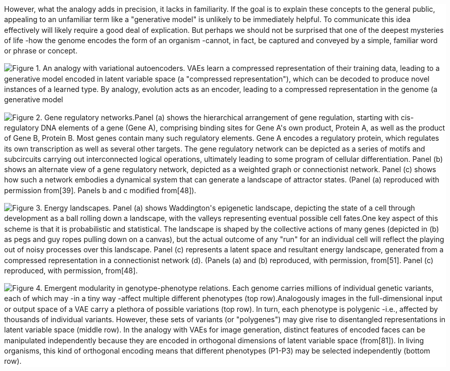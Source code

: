 However, what the analogy adds in precision, it lacks in familiarity. If the goal is to explain these concepts to the general public, appealing to an unfamiliar term like a "generative model" is unlikely to be immediately helpful. To communicate this idea effectively will likely require a good deal of explication. But perhaps we should not be surprised that one of the deepest mysteries of life -how the genome encodes the form of an organism -cannot, in fact, be captured and conveyed by a simple, familiar word or phrase or concept.

![Figure 1. An analogy with variational autoencoders. VAEs learn a compressed representation of their training data, leading to a generative model encoded in latent variable space (a "compressed representation"), which can be decoded to produce novel instances of a learned type. By analogy, evolution acts as an encoder, leading to a compressed representation in the genome (a generative model]()

![Figure 2. Gene regulatory networks.Panel (a) shows the hierarchical arrangement of gene regulation, starting with cis-regulatory DNA elements of a gene (Gene A), comprising binding sites for Gene A's own product, Protein A, as well as the product of Gene B, Protein B. Most genes contain many such regulatory elements. Gene A encodes a regulatory protein, which regulates its own transcription as well as several other targets. The gene regulatory network can be depicted as a series of motifs and subcircuits carrying out interconnected logical operations, ultimately leading to some program of cellular differentiation. Panel (b) shows an alternate view of a gene regulatory network, depicted as a weighted graph or connectionist network. Panel (c) shows how such a network embodies a dynamical system that can generate a landscape of attractor states. (Panel (a) reproduced with permission from[39]. Panels b and c modified from[48]).]()

![Figure 3. Energy landscapes. Panel (a) shows Waddington's epigenetic landscape, depicting the state of a cell through development as a ball rolling down a landscape, with the valleys representing eventual possible cell fates.One key aspect of this scheme is that it is probabilistic and statistical. The landscape is shaped by the collective actions of many genes (depicted in (b) as pegs and guy ropes pulling down on a canvas), but the actual outcome of any "run" for an individual cell will reflect the playing out of noisy processes over this landscape. Panel (c) represents a latent space and resultant energy landscape, generated from a compressed representation in a connectionist network (d). (Panels (a) and (b) reproduced, with permission, from[51]. Panel (c) reproduced, with permission, from[48].]()

![Figure 4. Emergent modularity in genotype-phenotype relations. Each genome carries millions of individual genetic variants, each of which may -in a tiny way -affect multiple different phenotypes (top row).Analogously images in the full-dimensional input or output space of a VAE carry a plethora of possible variations (top row). In turn, each phenotype is polygenic -i.e., affected by thousands of individual variants. However, these sets of variants (or "polygenes") may give rise to disentangled representations in latent variable space (middle row). In the analogy with VAEs for image generation, distinct features of encoded faces can be manipulated independently because they are encoded in orthogonal dimensions of latent variable space (from[81]). In living organisms, this kind of orthogonal encoding means that different phenotypes (P1-P3) may be selected independently (bottom row).]()

